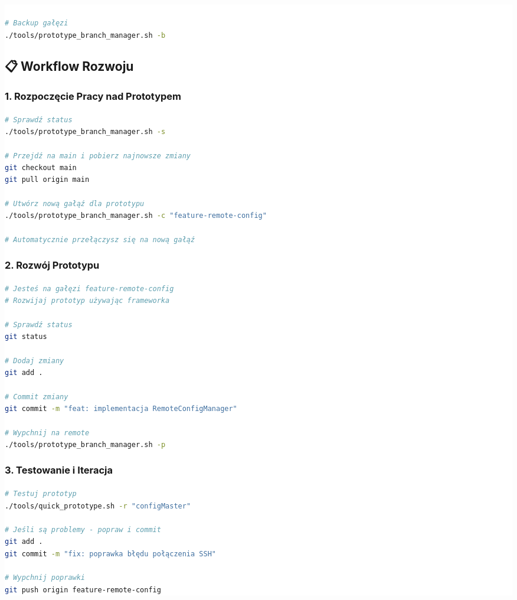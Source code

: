 ```bash

# Backup gałęzi
./tools/prototype_branch_manager.sh -b
```

## 📋 Workflow Rozwoju

### 1. Rozpoczęcie Pracy nad Prototypem

```bash
# Sprawdź status
./tools/prototype_branch_manager.sh -s

# Przejdź na main i pobierz najnowsze zmiany
git checkout main
git pull origin main

# Utwórz nową gałąź dla prototypu
./tools/prototype_branch_manager.sh -c "feature-remote-config"

# Automatycznie przełączysz się na nową gałąź
```

### 2. Rozwój Prototypu

```bash
# Jesteś na gałęzi feature-remote-config
# Rozwijaj prototyp używając frameworka

# Sprawdź status
git status

# Dodaj zmiany
git add .

# Commit zmiany
git commit -m "feat: implementacja RemoteConfigManager"

# Wypchnij na remote
./tools/prototype_branch_manager.sh -p
```

### 3. Testowanie i Iteracja

```bash
# Testuj prototyp
./tools/quick_prototype.sh -r "configMaster"

# Jeśli są problemy - popraw i commit
git add .
git commit -m "fix: poprawka błędu połączenia SSH"

# Wypchnij poprawki
git push origin feature-remote-config
```
